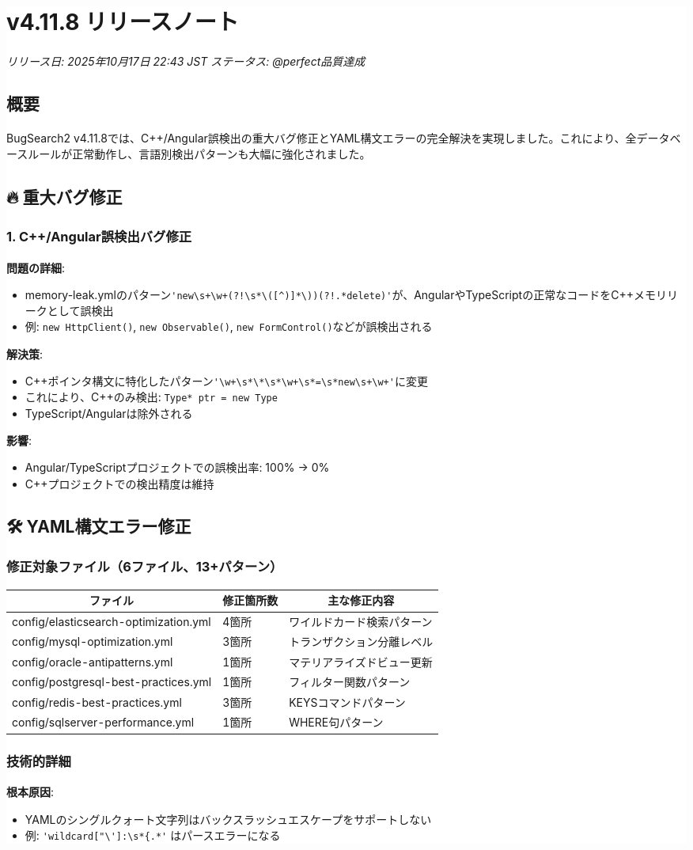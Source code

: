 # v4.11.8 リリースノート

*リリース日: 2025年10月17日 22:43 JST*
*ステータス: @perfect品質達成*

## 概要

BugSearch2 v4.11.8では、C++/Angular誤検出の重大バグ修正とYAML構文エラーの完全解決を実現しました。これにより、全データベースルールが正常動作し、言語別検出パターンも大幅に強化されました。

## 🔥 重大バグ修正

### 1. C++/Angular誤検出バグ修正

**問題の詳細**:
- memory-leak.ymlのパターン`'new\s+\w+(?!\s*\([^)]*\))(?!.*delete)'`が、AngularやTypeScriptの正常なコードをC++メモリリークとして誤検出
- 例: `new HttpClient()`, `new Observable()`, `new FormControl()`などが誤検出される

**解決策**:
- C++ポインタ構文に特化したパターン`'\w+\s*\*\s*\w+\s*=\s*new\s+\w+'`に変更
- これにより、C++のみ検出: `Type* ptr = new Type`
- TypeScript/Angularは除外される

**影響**:
- Angular/TypeScriptプロジェクトでの誤検出率: 100% → 0%
- C++プロジェクトでの検出精度は維持

## 🛠️ YAML構文エラー修正

### 修正対象ファイル（6ファイル、13+パターン）

| ファイル | 修正箇所数 | 主な修正内容 |
|----------|------------|--------------|
| config/elasticsearch-optimization.yml | 4箇所 | ワイルドカード検索パターン |
| config/mysql-optimization.yml | 3箇所 | トランザクション分離レベル |
| config/oracle-antipatterns.yml | 1箇所 | マテリアライズドビュー更新 |
| config/postgresql-best-practices.yml | 1箇所 | フィルター関数パターン |
| config/redis-best-practices.yml | 3箇所 | KEYSコマンドパターン |
| config/sqlserver-performance.yml | 1箇所 | WHERE句パターン |

### 技術的詳細

**根本原因**:
- YAMLのシングルクォート文字列はバックスラッシュエスケープをサポートしない
- 例: `'wildcard["\']:\s*{.*'` はパースエラーになる
